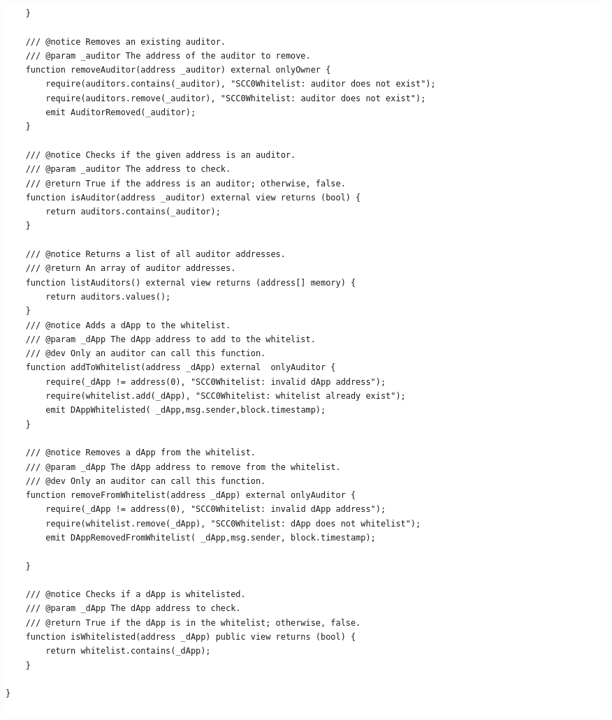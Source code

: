```solidity
    }

    /// @notice Removes an existing auditor.
    /// @param _auditor The address of the auditor to remove.
    function removeAuditor(address _auditor) external onlyOwner {
        require(auditors.contains(_auditor), "SCC0Whitelist: auditor does not exist");
        require(auditors.remove(_auditor), "SCC0Whitelist: auditor does not exist");
        emit AuditorRemoved(_auditor);
    }

    /// @notice Checks if the given address is an auditor.
    /// @param _auditor The address to check.
    /// @return True if the address is an auditor; otherwise, false.
    function isAuditor(address _auditor) external view returns (bool) {
        return auditors.contains(_auditor);
    }

    /// @notice Returns a list of all auditor addresses.
    /// @return An array of auditor addresses.
    function listAuditors() external view returns (address[] memory) {
        return auditors.values();
    }
    /// @notice Adds a dApp to the whitelist.
    /// @param _dApp The dApp address to add to the whitelist.
    /// @dev Only an auditor can call this function.
    function addToWhitelist(address _dApp) external  onlyAuditor {
        require(_dApp != address(0), "SCC0Whitelist: invalid dApp address");
        require(whitelist.add(_dApp), "SCC0Whitelist: whitelist already exist");
        emit DAppWhitelisted( _dApp,msg.sender,block.timestamp);
    }

    /// @notice Removes a dApp from the whitelist.
    /// @param _dApp The dApp address to remove from the whitelist.
    /// @dev Only an auditor can call this function.
    function removeFromWhitelist(address _dApp) external onlyAuditor {
        require(_dApp != address(0), "SCC0Whitelist: invalid dApp address");
        require(whitelist.remove(_dApp), "SCC0Whitelist: dApp does not whitelist");
        emit DAppRemovedFromWhitelist( _dApp,msg.sender, block.timestamp);
        
    }

    /// @notice Checks if a dApp is whitelisted.
    /// @param _dApp The dApp address to check.
    /// @return True if the dApp is in the whitelist; otherwise, false.
    function isWhitelisted(address _dApp) public view returns (bool) {
        return whitelist.contains(_dApp);
    }
    
}


```
